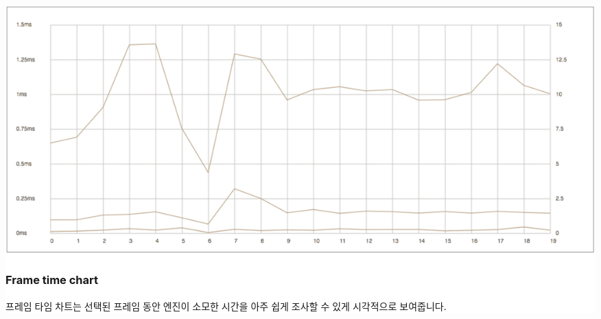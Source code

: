 ![Frames plot](images/debugging/webprofiler_frames_plot.png)

### Frame time chart
프레임 타임 차트는 선택된 프레임 동안 엔진이 소모한 시간을 아주 쉽게 조사할 수 있게 시각적으로 보여줍니다.
